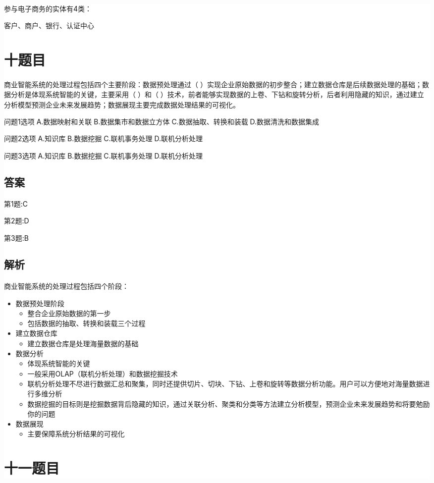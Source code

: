 参与电子商务的实体有4类：

客户、商户、银行、认证中心

# 十题目

商业智能系统的处理过程包括四个主要阶段：数据预处理通过（  ）实现企业原始数据的初步整合；建立数据仓库是后续数据处理的基础；数据分析是体现系统智能的关键，主要采用（  ）和（  ）技术，前者能够实现数据的上卷、下钻和旋转分析，后者利用隐藏的知识，通过建立分析模型预测企业未来发展趋势；数据展现主要完成数据处理结果的可视化。

问题1选项
A.数据映射和关联
B.数据集市和数据立方体
C.数据抽取、转换和装载
D.数据清洗和数据集成

问题2选项
A.知识库
B.数据挖掘
C.联机事务处理
D.联机分析处理

问题3选项
A.知识库
B.数据挖掘
C.联机事务处理
D.联机分析处理

## 答案

第1题:C

第2题:D

第3题:B

## 解析

商业智能系统的处理过程包括四个阶段：

- 数据预处理阶段
  - 整合企业原始数据的第一步
  - 包括数据的抽取、转换和装载三个过程
- 建立数据仓库
  - 建立数据仓库是处理海量数据的基础
- 数据分析
  - 体现系统智能的关键
  - 一般采用OLAP（联机分析处理）和数据挖掘技术
  - 联机分析处理不尽进行数据汇总和聚集，同时还提供切片、切块、下钻、上卷和旋转等数据分析功能。用户可以方便地对海量数据进行多维分析
  - 数据挖掘的目标则是挖掘数据背后隐藏的知识，通过关联分析、聚类和分类等方法建立分析模型，预测企业未来发展趋势和将要勉励你的问题
- 数据展现
  - 主要保障系统分析结果的可视化

# 十一题目
